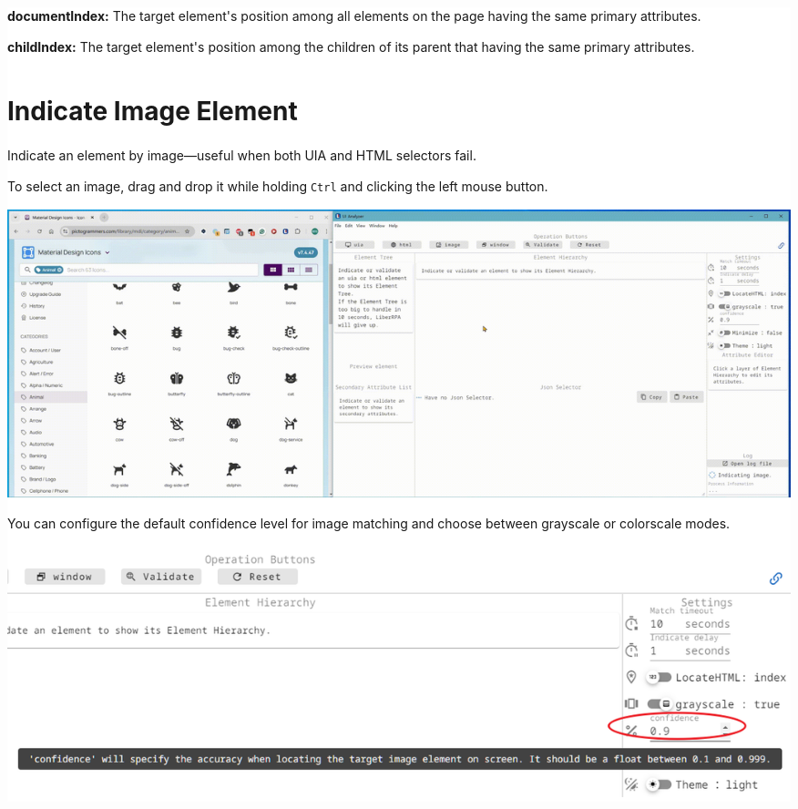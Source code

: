 **documentIndex:** The target element's position among all elements on the page having the same primary attributes.

**childIndex:** The target element's position among the children of its parent that having the same primary attributes.

# Indicate Image Element

Indicate an element by image—useful when both UIA and HTML selectors fail.

To select an image, drag and drop it while holding `Ctrl` and clicking the left mouse button.

![IndicateImage](md_images/README/IndicateImage.gif)

You can configure the default confidence level for image matching and choose between grayscale or colorscale modes.

![1740148367585](md_images/README/1740148367585.png)
